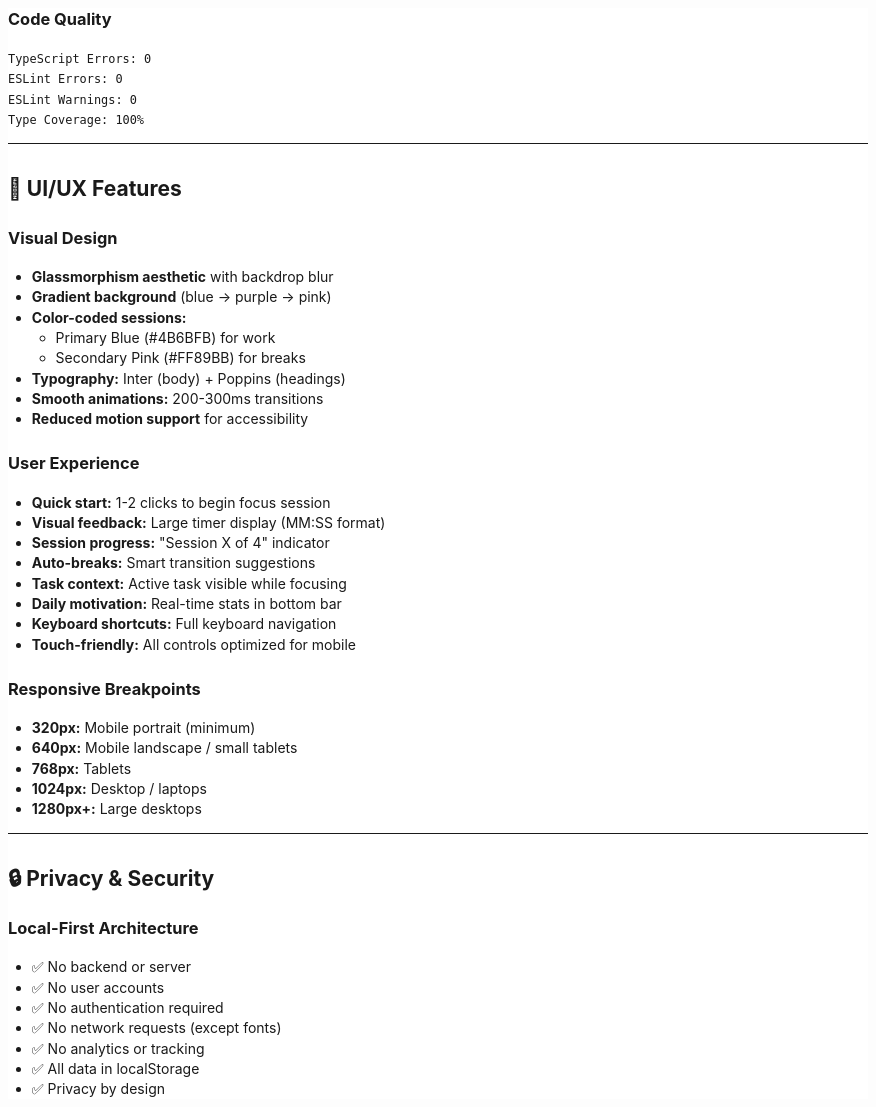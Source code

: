 ### Code Quality
```
TypeScript Errors: 0
ESLint Errors: 0
ESLint Warnings: 0
Type Coverage: 100%
```

---

## 🎨 UI/UX Features

### Visual Design
- **Glassmorphism aesthetic** with backdrop blur
- **Gradient background** (blue → purple → pink)
- **Color-coded sessions:**
  - Primary Blue (#4B6BFB) for work
  - Secondary Pink (#FF89BB) for breaks
- **Typography:** Inter (body) + Poppins (headings)
- **Smooth animations:** 200-300ms transitions
- **Reduced motion support** for accessibility

### User Experience
- **Quick start:** 1-2 clicks to begin focus session
- **Visual feedback:** Large timer display (MM:SS format)
- **Session progress:** "Session X of 4" indicator
- **Auto-breaks:** Smart transition suggestions
- **Task context:** Active task visible while focusing
- **Daily motivation:** Real-time stats in bottom bar
- **Keyboard shortcuts:** Full keyboard navigation
- **Touch-friendly:** All controls optimized for mobile

### Responsive Breakpoints
- **320px:** Mobile portrait (minimum)
- **640px:** Mobile landscape / small tablets
- **768px:** Tablets
- **1024px:** Desktop / laptops
- **1280px+:** Large desktops

---

## 🔒 Privacy & Security

### Local-First Architecture
- ✅ No backend or server
- ✅ No user accounts
- ✅ No authentication required
- ✅ No network requests (except fonts)
- ✅ No analytics or tracking
- ✅ All data in localStorage
- ✅ Privacy by design
